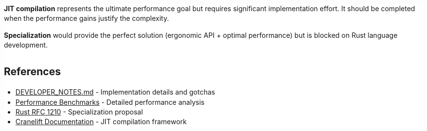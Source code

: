 **JIT compilation** represents the ultimate performance goal but requires significant implementation effort. It should be completed when the performance gains justify the complexity.

**Specialization** would provide the perfect solution (ergonomic API + optimal performance) but is blocked on Rust language development.

## References

- [DEVELOPER_NOTES.md](../DEVELOPER_NOTES.md) - Implementation details and gotchas
- [Performance Benchmarks](../benchmarks/) - Detailed performance analysis
- [Rust RFC 1210](https://rust-lang.github.io/rfcs/1210-impl-specialization.html) - Specialization proposal
- [Cranelift Documentation](https://cranelift.readthedocs.io/) - JIT compilation framework 